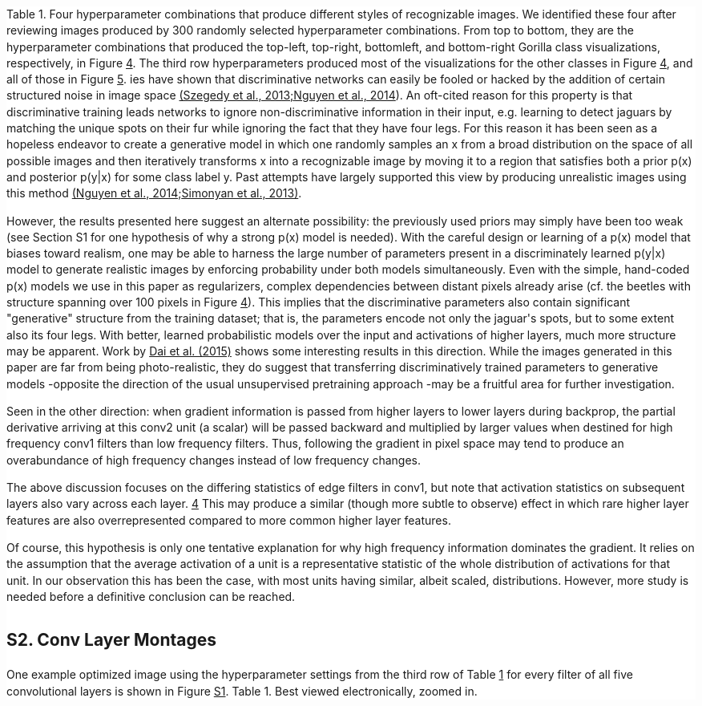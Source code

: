 Table 1. Four hyperparameter combinations that produce different styles of recognizable images. We identified these four after reviewing images produced by 300 randomly selected hyperparameter combinations. From top to bottom, they are the hyperparameter combinations that produced the top-left, top-right, bottomleft, and bottom-right Gorilla class visualizations, respectively, in Figure [4](#fig_2). The third row hyperparameters produced most of the visualizations for the other classes in Figure [4](#fig_2), and all of those in Figure [5](#). ies have shown that discriminative networks can easily be fooled or hacked by the addition of certain structured noise in image space [(Szegedy et al., 2013;](#b17)[Nguyen et al., 2014](#b14)). An oft-cited reason for this property is that discriminative training leads networks to ignore non-discriminative information in their input, e.g. learning to detect jaguars by matching the unique spots on their fur while ignoring the fact that they have four legs. For this reason it has been seen as a hopeless endeavor to create a generative model in which one randomly samples an x from a broad distribution on the space of all possible images and then iteratively transforms x into a recognizable image by moving it to a region that satisfies both a prior p(x) and posterior p(y|x) for some class label y. Past attempts have largely supported this view by producing unrealistic images using this method [(Nguyen et al., 2014;](#b14)[Simonyan et al., 2013)](#b16).

However, the results presented here suggest an alternate possibility: the previously used priors may simply have been too weak (see Section S1 for one hypothesis of why a strong p(x) model is needed). With the careful design or learning of a p(x) model that biases toward realism, one may be able to harness the large number of parameters present in a discriminately learned p(y|x) model to generate realistic images by enforcing probability under both models simultaneously. Even with the simple, hand-coded p(x) models we use in this paper as regularizers, complex dependencies between distant pixels already arise (cf. the beetles with structure spanning over 100 pixels in Figure [4](#fig_2)). This implies that the discriminative parameters also contain significant "generative" structure from the training dataset; that is, the parameters encode not only the jaguar's spots, but to some extent also its four legs. With better, learned probabilistic models over the input and activations of higher layers, much more structure may be apparent. Work by [Dai et al. (2015)](#b2) shows some interesting results in this direction. While the images generated in this paper are far from being photo-realistic, they do suggest that transferring discriminatively trained parameters to generative models -opposite the direction of the usual unsupervised pretraining approach -may be a fruitful area for further investigation.

Seen in the other direction: when gradient information is passed from higher layers to lower layers during backprop, the partial derivative arriving at this conv2 unit (a scalar) will be passed backward and multiplied by larger values when destined for high frequency conv1 filters than low frequency filters. Thus, following the gradient in pixel space may tend to produce an overabundance of high frequency changes instead of low frequency changes.

The above discussion focuses on the differing statistics of edge filters in conv1, but note that activation statistics on subsequent layers also vary across each layer. [4](#foot_3) This may produce a similar (though more subtle to observe) effect in which rare higher layer features are also overrepresented compared to more common higher layer features.

Of course, this hypothesis is only one tentative explanation for why high frequency information dominates the gradient. It relies on the assumption that the average activation of a unit is a representative statistic of the whole distribution of activations for that unit. In our observation this has been the case, with most units having similar, albeit scaled, distributions. However, more study is needed before a definitive conclusion can be reached.

## S2. Conv Layer Montages

One example optimized image using the hyperparameter settings from the third row of Table [1](#) for every filter of all five convolutional layers is shown in Figure [S1](#fig_5). Table 1. Best viewed electronically, zoomed in.
